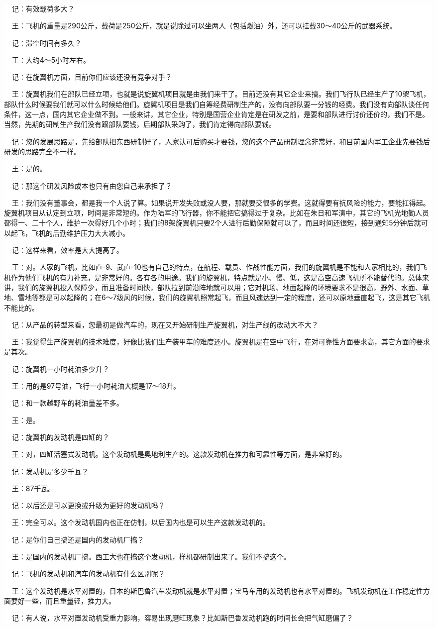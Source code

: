     记：有效载荷多大？

    王：飞机的重量是290公斤，载荷是250公斤，就是说除过可以坐两人（包括燃油）外，还可以挂载30～40公斤的武器系统。

    记：滞空时间有多久？

    王：大约4～5小时左右。

    记：在旋翼机方面，目前你们应该还没有竞争对手？

    王：旋翼机我们在部队已经立项，也就是说旋翼机项目就是由我们来干了。目前还没有其它企业来搞。我们飞行队已经生产了10架飞机，部队什么时候要我们就可以什么时候给他们。旋翼机项目是我们自筹经费研制生产的，没有向部队要一分钱的经费。我们没有向部队谈任何条件，这一点，国内其它企业做不到。一般来讲，其它企业，特别是国营企业肯定是在研发之前，是要和部队进行讨价还价的，我们不是。当然，先期的研制生产我们没有跟部队要钱，后期部队采购了，我们肯定得向部队要钱。

    记：您的发展思路是，先给部队把东西研制好了，人家认可后购买才要钱，您的这个产品研制理念非常好，和目前国内军工企业先要钱后研发的思路完全不一样。

    王：是的。

    记：那这个研发风险成本也只有由您自己来承担了？

    王：我们没有董事会，都是我一个人说了算。如果说开发失败或没人要，那就要交很多的学费。这就得要有抗风险的能力，要能扛得起。旋翼机项目从认定到立项，时间是非常短的。作为陆军的飞行器，你不能把它搞得过于复杂。比如在朱日和军演中，其它的飞机光地勤人员都得一、二十个人，维护一次得好几个小时；我们的8架旋翼机只要2个人进行后勤保障就可以了，而且时间还很短，接到通知5分钟后就可以起飞，飞机的后勤维护压力大大减小。

    记：这样来看，效率是大大提高了。

    王：对。人家的飞机，比如直-9、武直-10也有自己的特点，在航程、载员、作战性能方面，我们的旋翼机是不能和人家相比的，我们飞机作为他们飞机的有力补充，是非常好的。各有各的用途。我们的旋翼机，特点就是小、慢、低，这是高空高速飞机所不能替代的。总体来讲，我们的旋翼机投入保障少，而且准备时间快，部队拉到前沿阵地就可以用；它对机场、地面起降的环境要求不是很高，野外、水面、草地、雪地等都是可以起降的；在6～7级风的时候，我们的旋翼机照常起飞，而且风速达到一定的程度，还可以原地垂直起飞，这是其它飞机不能比的。

    记：从产品的转型来看，您最初是做汽车的，现在又开始研制生产旋翼机，对生产线的改动大不大？

    王：我觉得生产旋翼机的技术难度，好像比我们生产装甲车的难度还小。旋翼机是在空中飞行，在对可靠性方面要求高，其它方面的要求是其次。

    记：旋翼机一小时耗油多少升？

    王：用的是97号油，飞行一小时耗油大概是17～18升。

    记：和一款越野车的耗油量差不多。

    王：是。

    记：旋翼机的发动机是四缸的？

    王：对，四缸活塞式发动机。这个发动机是奥地利生产的。这款发动机在推力和可靠性等方面，是非常好的。

    记：发动机是多少千瓦？

    王：87千瓦。

    记：以后还是可以更换或升级为更好的发动机吗？

    王：完全可以。这个发动机国内也正在仿制，以后国内也是可以生产这款发动机的。

    记：是你们自己搞还是国内的发动机厂搞？

    王：是国内的发动机厂搞。西工大也在搞这个发动机，样机都研制出来了。我们不搞这个。

    记：飞机的发动机和汽车的发动机有什么区别呢？

    王：这个发动机是水平对置的，日本的斯巴鲁汽车发动机就是水平对置；宝马车用的发动机也有水平对置的。飞机发动机在工作稳定性方面要好一些，而且重量轻，推力大。

    记：有人说，水平对置发动机受重力影响，容易出现磨缸现象？比如斯巴鲁发动机跑的时间长会把气缸磨偏了？
